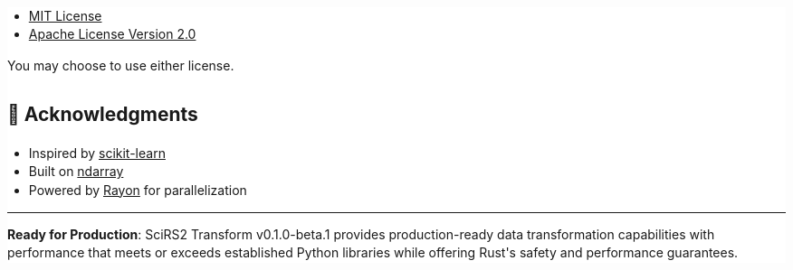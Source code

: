 - [MIT License](LICENSE-MIT)
- [Apache License Version 2.0](LICENSE-APACHE)

You may choose to use either license.

## 🙏 Acknowledgments

- Inspired by [scikit-learn](https://scikit-learn.org/)
- Built on [ndarray](https://github.com/rust-ndarray/ndarray)
- Powered by [Rayon](https://github.com/rayon-rs/rayon) for parallelization

---

**Ready for Production**: SciRS2 Transform v0.1.0-beta.1 provides production-ready data transformation capabilities with performance that meets or exceeds established Python libraries while offering Rust's safety and performance guarantees.
